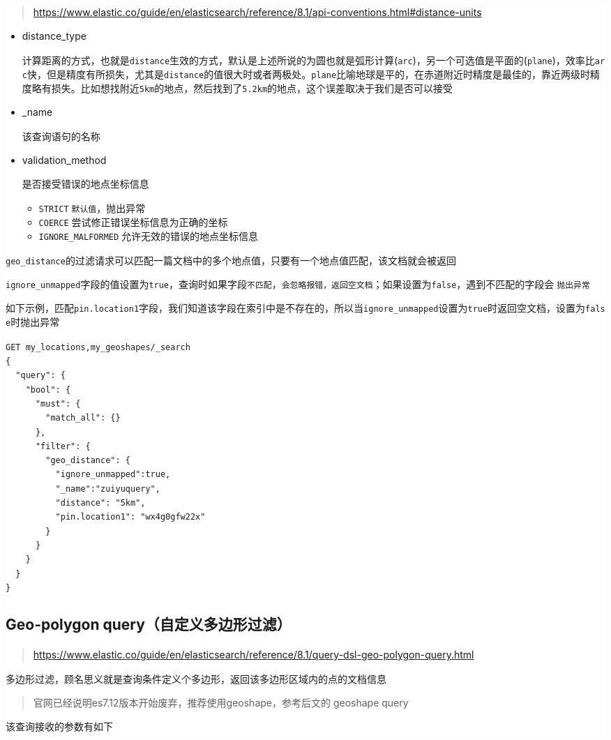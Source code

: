   > https://www.elastic.co/guide/en/elasticsearch/reference/8.1/api-conventions.html#distance-units

* distance_type

  计算距离的方式，也就是`distance`生效的方式，默认是上述所说的为圆也就是弧形计算(`arc`)，另一个可选值是平面的(`plane`)，效率比`arc`快，但是精度有所损失，尤其是`distance`的值很大时或者两极处。`plane`比喻地球是平的，在赤道附近时精度是最佳的，靠近两级时精度略有损失。比如想找附近`5km`的地点，然后找到了`5.2km`的地点，这个误差取决于我们是否可以接受

* _name

  该查询语句的名称

* validation_method

  是否接受错误的地点坐标信息

  * `STRICT` `默认值`，抛出异常
  * `COERCE` 尝试修正错误坐标信息为正确的坐标
  * `IGNORE_MALFORMED` 允许无效的错误的地点坐标信息

`geo_distance`的过滤请求可以匹配一篇文档中的多个地点值，只要有一个地点值匹配，该文档就会被返回

`ignore_unmapped`字段的值设置为`true`，查询时如果字段`不匹配`，`会忽略报错，返回空文档`；如果设置为`false`，遇到不匹配的字段会 `抛出异常`

如下示例，匹配`pin.location1`字段，我们知道该字段在索引中是不存在的，所以当`ignore_unmapped`设置为`true`时返回空文档，设置为`false`时抛出异常

```text
GET my_locations,my_geoshapes/_search
{
  "query": {
    "bool": {
      "must": {
        "match_all": {}
      },
      "filter": {
        "geo_distance": {
          "ignore_unmapped":true,
          "_name":"zuiyuquery",
          "distance": "5km",
          "pin.location1": "wx4g0gfw22x"
        }
      }
    }
  }
}
```



## Geo-polygon query（自定义多边形过滤）

> https://www.elastic.co/guide/en/elasticsearch/reference/8.1/query-dsl-geo-polygon-query.html

多边形过滤，顾名思义就是查询条件定义个多边形，返回该多边形区域内的点的文档信息

> 官网已经说明es7.12版本开始废弃，推荐使用geoshape，参考后文的 geoshape query

该查询接收的参数有如下
